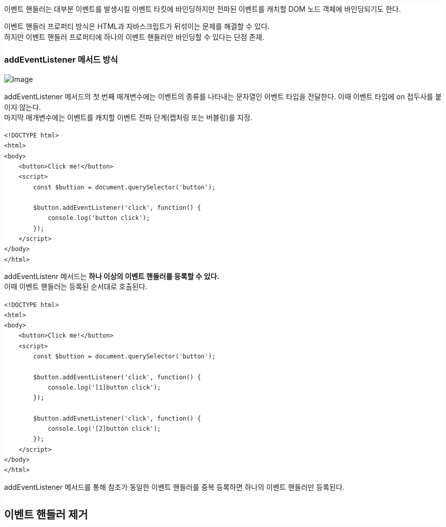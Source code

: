 이벤트 핸들러는 대부분 이벤트를 발생시킬 이벤트 타킷에 바인딩하지만 전파된 이벤트를 캐치할 DOM 노드 객체에 바인딩되기도 한다.

이벤트 핸들러 프로퍼티 방식은 HTML과 자바스크립트가 뒤섞이는 문제를 해결할 수 있다.
<br>하지만 이벤트 핸들러 프로퍼티에 하나의 이벤트 핸들러만 바인딩할 수 있다는 단점 존재.

### addEventListener 메서드 방식

![Image](https://github.com/user-attachments/assets/8ed8c007-2f27-4b93-8556-ef290399d554)

addEventListener 메서드의 첫 번째 매개변수에는 이벤트의 종류를 나타내는 문자열인 이벤트 타입을 전달한다. 이때 이벤트 타입에 on 접두사를 붙이지 않는다.
<br>마지막 매개변수에는 이벤트를 캐치할 이벤트 전파 단계(캡처링 또는 버블링)를 지정.

```
<!DOCTYPE html>
<html>
<body>
    <button>Click me!</button>
    <script>
        const $buttion = document.querySelector('button');

        $button.addEventListener('click', function() {
            console.log('button click');
        });
    </script>
</body>
</html>
```

addEventListenr 메서드는 **하나 이상의 이벤트 핸들러를 등록할 수 있다.**
<br>이때 이벤트 핸들러는 등록된 순서대로 호출된다.

```
<!DOCTYPE html>
<html>
<body>
    <button>Click me!</button>
    <script>
        const $buttion = document.querySelector('button');

        $button.addEventListener('click', function() {
            console.log('[1]button click');
        });

        $button.addEvnetListener('click', function() {
            console.log('[2]button click');
        });
    </script>
</body>
</html>
```

addEventListener 메서드를 통해 참조가 동일한 이벤트 핸들러를 중복 등록하면 하나의 이벤트 핸들러만 등록된다.

## 이벤트 핸들러 제거
